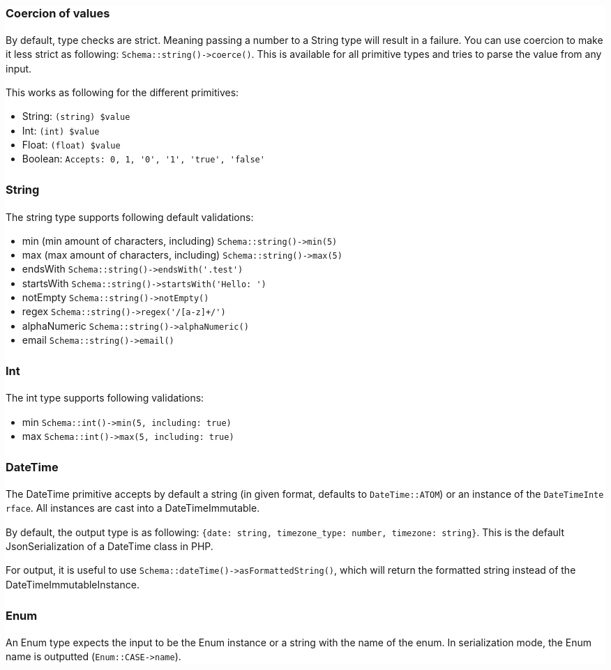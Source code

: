 ### Coercion of values

By default, type checks are strict. Meaning passing a number to a String type will result in a failure.
You can use coercion to make it less strict as following: `Schema::string()->coerce()`. This is available for all
primitive types and tries to parse the value from any input.

This works as following for the different primitives:

- String: `(string) $value`
- Int: `(int) $value`
- Float: `(float) $value`
- Boolean: `Accepts: 0, 1, '0', '1', 'true', 'false'`

### String

The string type supports following default validations:

- min (min amount of characters, including) `Schema::string()->min(5)`
- max (max amount of characters, including) `Schema::string()->max(5)`
- endsWith `Schema::string()->endsWith('.test')`
- startsWith `Schema::string()->startsWith('Hello: ')`
- notEmpty `Schema::string()->notEmpty()`
- regex `Schema::string()->regex('/[a-z]+/')`
- alphaNumeric `Schema::string()->alphaNumeric()`
- email `Schema::string()->email()`

### Int

The int type supports following validations:

- min `Schema::int()->min(5, including: true)`
- max `Schema::int()->max(5, including: true)`

### DateTime

The DateTime primitive accepts by default a string (in given format, defaults to `DateTime::ATOM`) or an instance of
the `DateTimeInterface`. All instances are cast into a DateTimeImmutable.

By default, the output type is as following: `{date: string, timezone_type: number, timezone: string}`. This is the
default JsonSerialization of a DateTime class in PHP.

For output, it is useful to use `Schema::dateTime()->asFormattedString()`, which will return the formatted string
instead of the DateTimeImmutableInstance.

### Enum

An Enum type expects the input to be the Enum instance or a string with the name of the enum. In serialization mode,
the Enum name is outputted (`Enum::CASE->name`).
